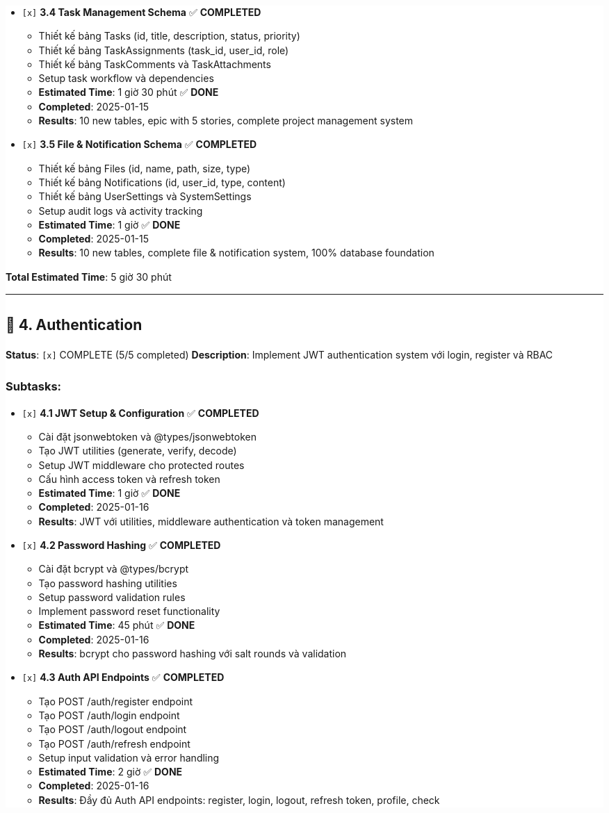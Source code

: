 - `[x]` **3.4 Task Management Schema** ✅ **COMPLETED**
  - Thiết kế bảng Tasks (id, title, description, status, priority)
  - Thiết kế bảng TaskAssignments (task_id, user_id, role)
  - Thiết kế bảng TaskComments và TaskAttachments
  - Setup task workflow và dependencies
  - **Estimated Time**: 1 giờ 30 phút ✅ **DONE**
  - **Completed**: 2025-01-15
  - **Results**: 10 new tables, epic with 5 stories, complete project management system

- `[x]` **3.5 File & Notification Schema** ✅ **COMPLETED**
  - Thiết kế bảng Files (id, name, path, size, type)
  - Thiết kế bảng Notifications (id, user_id, type, content)
  - Thiết kế bảng UserSettings và SystemSettings
  - Setup audit logs và activity tracking
  - **Estimated Time**: 1 giờ ✅ **DONE**
  - **Completed**: 2025-01-15
  - **Results**: 10 new tables, complete file & notification system, 100% database foundation

**Total Estimated Time**: 5 giờ 30 phút

---

## 🔐 4. Authentication
**Status**: `[x]` COMPLETE (5/5 completed)
**Description**: Implement JWT authentication system với login, register và RBAC

### Subtasks:
- `[x]` **4.1 JWT Setup & Configuration** ✅ **COMPLETED**
  - Cài đặt jsonwebtoken và @types/jsonwebtoken
  - Tạo JWT utilities (generate, verify, decode)
  - Setup JWT middleware cho protected routes
  - Cấu hình access token và refresh token
  - **Estimated Time**: 1 giờ ✅ **DONE**
  - **Completed**: 2025-01-16
  - **Results**: JWT với utilities, middleware authentication và token management

- `[x]` **4.2 Password Hashing** ✅ **COMPLETED**
  - Cài đặt bcrypt và @types/bcrypt
  - Tạo password hashing utilities
  - Setup password validation rules
  - Implement password reset functionality
  - **Estimated Time**: 45 phút ✅ **DONE**
  - **Completed**: 2025-01-16
  - **Results**: bcrypt cho password hashing với salt rounds và validation

- `[x]` **4.3 Auth API Endpoints** ✅ **COMPLETED**
  - Tạo POST /auth/register endpoint
  - Tạo POST /auth/login endpoint
  - Tạo POST /auth/logout endpoint
  - Tạo POST /auth/refresh endpoint
  - Setup input validation và error handling
  - **Estimated Time**: 2 giờ ✅ **DONE**
  - **Completed**: 2025-01-16
  - **Results**: Đầy đủ Auth API endpoints: register, login, logout, refresh token, profile, check
